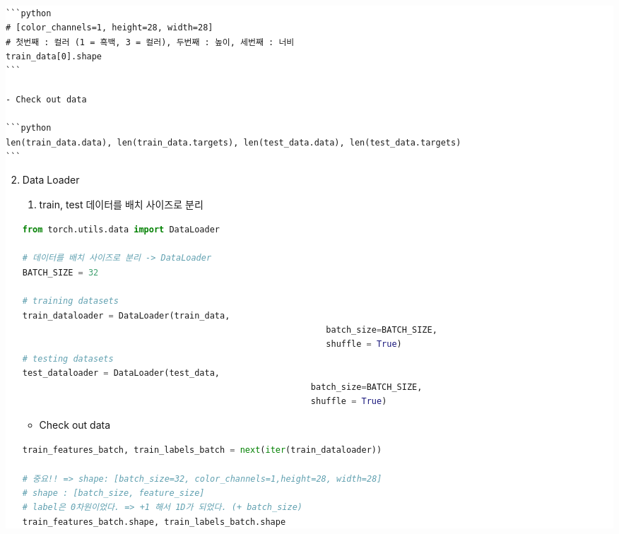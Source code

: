     ```python
    # [color_channels=1, height=28, width=28]
    # 첫번째 : 컬러 (1 = 흑백, 3 = 컬러), 두번째 : 높이, 세번째 : 너비
    train_data[0].shape
    ```
    
    - Check out data
    
    ```python
    len(train_data.data), len(train_data.targets), len(test_data.data), len(test_data.targets)
    ```
    
2. Data Loader
    1. train, test 데이터를 배치 사이즈로 분리
    
    ```python
    from torch.utils.data import DataLoader
    
    # 데이터를 배치 사이즈로 분리 -> DataLoader
    BATCH_SIZE = 32
    
    # training datasets
    train_dataloader = DataLoader(train_data,
    															batch_size=BATCH_SIZE,
    															shuffle = True)
    # testing datasets
    test_dataloader = DataLoader(test_data,
    														 batch_size=BATCH_SIZE,
    														 shuffle = True)
    ```
    
    - Check out data
    
    ```python
    train_features_batch, train_labels_batch = next(iter(train_dataloader))
    
    # 중요!! => shape: [batch_size=32, color_channels=1,height=28, width=28]
    # shape : [batch_size, feature_size]
    # label은 0차원이었다. => +1 해서 1D가 되었다. (+ batch_size)
    train_features_batch.shape, train_labels_batch.shape
    ```
    